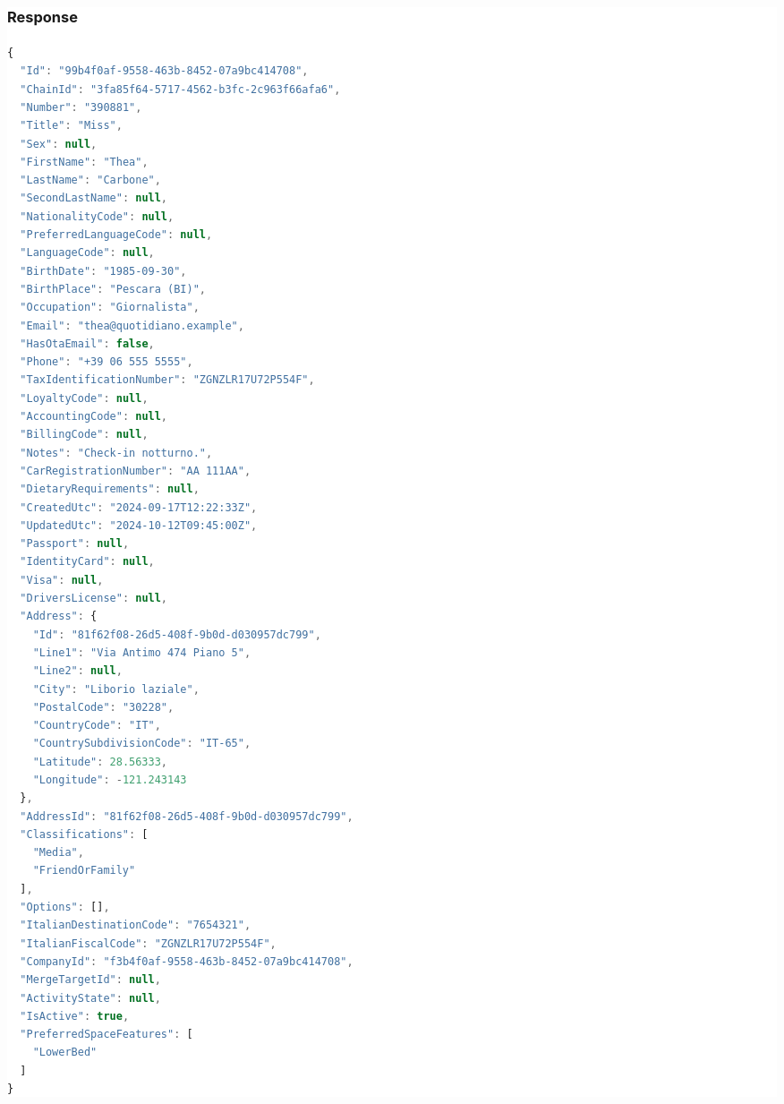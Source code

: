 ### Response

```javascript
{
  "Id": "99b4f0af-9558-463b-8452-07a9bc414708",
  "ChainId": "3fa85f64-5717-4562-b3fc-2c963f66afa6",
  "Number": "390881",
  "Title": "Miss",
  "Sex": null,
  "FirstName": "Thea",
  "LastName": "Carbone",
  "SecondLastName": null,
  "NationalityCode": null,
  "PreferredLanguageCode": null,
  "LanguageCode": null,
  "BirthDate": "1985-09-30",
  "BirthPlace": "Pescara (BI)",
  "Occupation": "Giornalista",
  "Email": "thea@quotidiano.example",
  "HasOtaEmail": false,
  "Phone": "+39 06 555 5555",
  "TaxIdentificationNumber": "ZGNZLR17U72P554F",
  "LoyaltyCode": null,
  "AccountingCode": null,
  "BillingCode": null,
  "Notes": "Check-in notturno.",
  "CarRegistrationNumber": "AA 111AA",
  "DietaryRequirements": null,
  "CreatedUtc": "2024-09-17T12:22:33Z",
  "UpdatedUtc": "2024-10-12T09:45:00Z",
  "Passport": null,
  "IdentityCard": null,
  "Visa": null,
  "DriversLicense": null,
  "Address": {
    "Id": "81f62f08-26d5-408f-9b0d-d030957dc799",
    "Line1": "Via Antimo 474 Piano 5",
    "Line2": null,
    "City": "Liborio laziale",
    "PostalCode": "30228",
    "CountryCode": "IT",
    "CountrySubdivisionCode": "IT-65",
    "Latitude": 28.56333,
    "Longitude": -121.243143
  },
  "AddressId": "81f62f08-26d5-408f-9b0d-d030957dc799",
  "Classifications": [
    "Media",
    "FriendOrFamily"
  ],
  "Options": [],
  "ItalianDestinationCode": "7654321",
  "ItalianFiscalCode": "ZGNZLR17U72P554F",
  "CompanyId": "f3b4f0af-9558-463b-8452-07a9bc414708",
  "MergeTargetId": null,
  "ActivityState": null,
  "IsActive": true,
  "PreferredSpaceFeatures": [
    "LowerBed"
  ]
}
```
